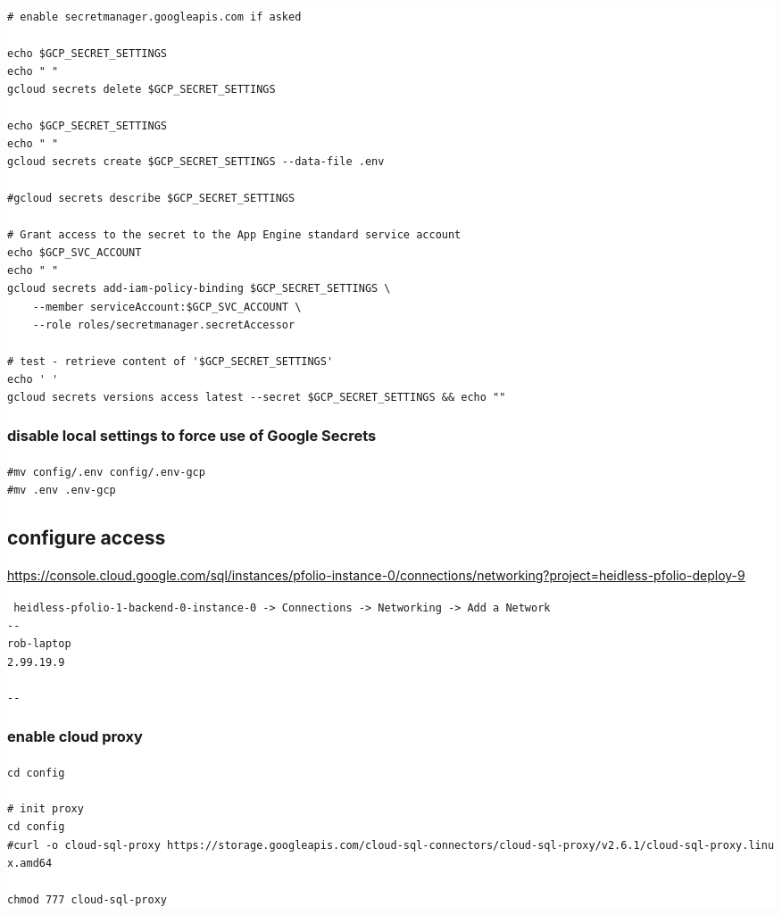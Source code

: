 ```
# enable secretmanager.googleapis.com if asked

echo $GCP_SECRET_SETTINGS
echo " "
gcloud secrets delete $GCP_SECRET_SETTINGS

echo $GCP_SECRET_SETTINGS
echo " "
gcloud secrets create $GCP_SECRET_SETTINGS --data-file .env

#gcloud secrets describe $GCP_SECRET_SETTINGS

# Grant access to the secret to the App Engine standard service account
echo $GCP_SVC_ACCOUNT
echo " "
gcloud secrets add-iam-policy-binding $GCP_SECRET_SETTINGS \
    --member serviceAccount:$GCP_SVC_ACCOUNT \
    --role roles/secretmanager.secretAccessor

# test - retrieve content of '$GCP_SECRET_SETTINGS'
echo ' '
gcloud secrets versions access latest --secret $GCP_SECRET_SETTINGS && echo ""

```

### disable local settings to force use of Google Secrets
```
#mv config/.env config/.env-gcp
#mv .env .env-gcp

```

## configure access
https://console.cloud.google.com/sql/instances/pfolio-instance-0/connections/networking?project=heidless-pfolio-deploy-9
```
 heidless-pfolio-1-backend-0-instance-0 -> Connections -> Networking -> Add a Network
--
rob-laptop
2.99.19.9

--
```

### enable cloud proxy
```
cd config

# init proxy
cd config
#curl -o cloud-sql-proxy https://storage.googleapis.com/cloud-sql-connectors/cloud-sql-proxy/v2.6.1/cloud-sql-proxy.linux.amd64

chmod 777 cloud-sql-proxy

```
